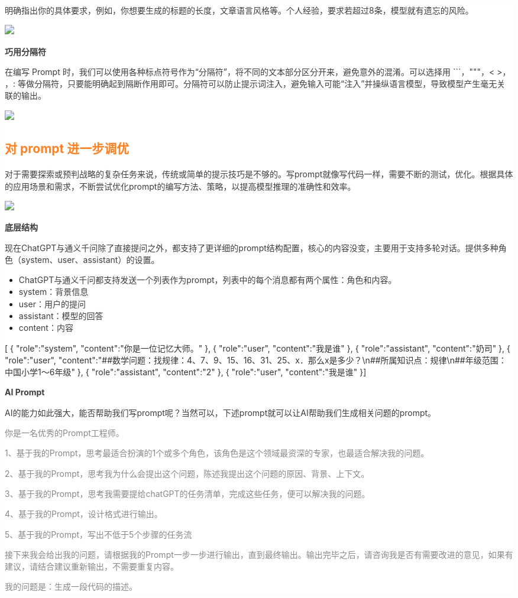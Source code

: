 <font style="color:rgb(62, 62, 62);">明确指出你的具体要求，例如，你想要生成的标题的长度，文章语言风格等。个人经验，要求若超过8条，模型就有遗忘的风险。</font>

![](https://cdn.nlark.com/yuque/0/2024/png/35727243/1719111420547-3e389f64-c2d9-4143-b0a5-937dbc7f5368.png)

**<font style="color:rgb(62, 62, 62);">巧用分隔符</font>**

<font style="color:rgb(62, 62, 62);">在编写 Prompt 时，我们可以使用各种标点符号作为“分隔符”，将不同的文本部分区分开来，避免意外的混淆。可以选择用 ```，"""，< >，<tag> </tag>，: 等做分隔符，只要能明确起到隔断作用即可。分隔符可以防止提示词注入，避免输入可能“注入”并操纵语言模型，导致模型产生毫无关联的输出。</font>

![](https://cdn.nlark.com/yuque/0/2024/png/35727243/1719111420612-234372c5-d082-4361-9208-4b86123b64f0.png)

## <font style="color:rgb(255, 129, 36);">对 prompt 进一步调优</font>
<font style="color:rgb(62, 62, 62);">对于需要探索或预判战略的复杂任务来说，传统或简单的提示技巧是不够的。写prompt就像写代码一样，需要不断的测试，优化。根据具体的应用场景和需求，不断尝试优化prompt的编写方法、策略，以提高模型推理的准确性和效率。</font>

![](https://cdn.nlark.com/yuque/0/2024/png/35727243/1719111420742-cc0a4f1d-bcaf-4c97-99a2-65d0e93c9b18.png)

**<font style="color:rgb(62, 62, 62);">底层结构</font>**

<font style="color:rgb(62, 62, 62);">现在ChatGPT与通义千问除了直接提问之外，都支持了更详细的prompt结构配置，核心的内容没变，主要用于支持多轮对话。提供多种角色（system、user、assistant）的设置。</font>

+ <font style="color:rgb(62, 62, 62);">ChatGPT与通义千问都支持发送一个列表作为prompt，列表中的每个消息都有两个属性：角色和内容。</font>
+ <font style="color:rgb(62, 62, 62);">system：背景信息</font>
+ <font style="color:rgb(62, 62, 62);">user：用户的提问</font>
+ <font style="color:rgb(62, 62, 62);">assistant：模型的回答</font>
+ <font style="color:rgb(62, 62, 62);">content：内容</font>

<font style="color:rgb(51, 51, 51);">[  {    "role":"system",    "content":"你是一位记忆大师。"  },  {    "role":"user",    "content":"我是谁"  },  {    "role":"assistant",    "content":"奶司"  },  {    "role":"user",    "content":"##数学问题：找规律：4、7、9、15、16、31、25、x．那么x是多少？\n##所属知识点：规律\n##年级范围：中国小学1～6年级"  },  {    "role":"assistant",    "content":"2"  },  {    "role":"user",    "content":"我是谁"  }]</font>

**<font style="color:rgb(62, 62, 62);">AI Prompt</font>**

<font style="color:rgb(62, 62, 62);">AI的能力如此强大，能否帮助我们写prompt呢？当然可以，下述prompt就可以让AI帮助我们生成相关问题的prompt。</font>

<font style="color:rgb(136, 136, 136);">你是一名优秀的Prompt工程师。</font>

<font style="color:rgb(136, 136, 136);">1、基于我的Prompt，思考最适合扮演的1个或多个角色，该角色是这个领域最资深的专家，也最适合解决我的问题。</font>

<font style="color:rgb(136, 136, 136);">2、基于我的Prompt，思考我为什么会提出这个问题，陈述我提出这个问题的原因、背景、上下文。</font>

<font style="color:rgb(136, 136, 136);">3、基于我的Prompt，思考我需要提给chatGPT的任务清单，完成这些任务，便可以解决我的问题。</font>

<font style="color:rgb(136, 136, 136);">4、基于我的Prompt，设计格式进行输出。</font>

<font style="color:rgb(136, 136, 136);">5、基于我的Prompt，写出不低于5个步骤的任务流</font>

<font style="color:rgb(136, 136, 136);">接下来我会给出我的问题，请根据我的Prompt一步一步进行输出，直到最终输出。输出完毕之后，请咨询我是否有需要改进的意见，如果有建议，请结合建议重新输出，不需要重复内容。</font>

<font style="color:rgb(136, 136, 136);">我的问题是：生成一段代码的描述。</font>
